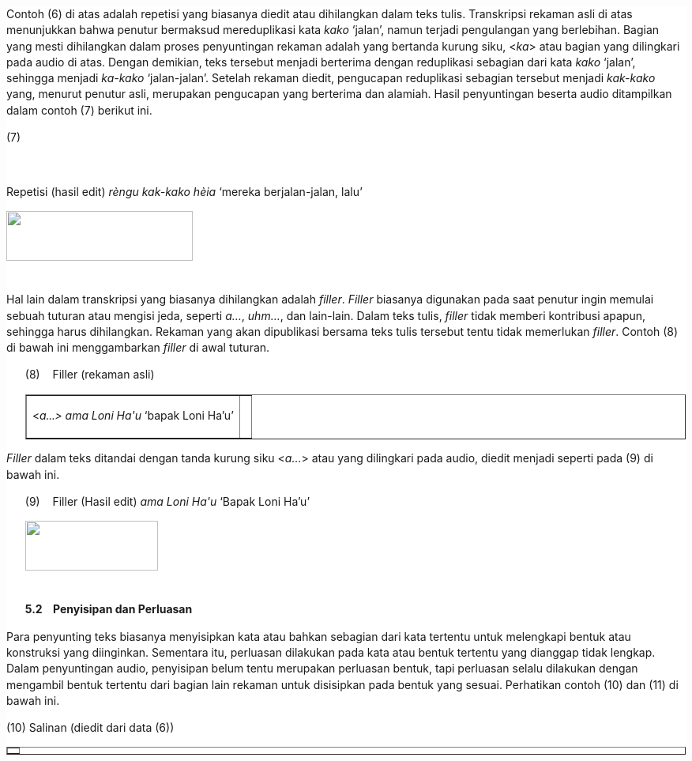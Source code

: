 <p><span class="font5">Contoh (6) di atas adalah repetisi yang biasanya diedit atau dihilangkan dalam teks tulis. Transkripsi rekaman asli di atas menunjukkan bahwa penutur bermaksud mereduplikasi kata </span><span class="font5" style="font-style:italic;">kako</span><span class="font5"> ‘jalan’, namun terjadi pengulangan yang berlebihan. Bagian yang mesti dihilangkan dalam proses penyuntingan rekaman adalah yang bertanda kurung siku, &lt;</span><span class="font5" style="font-style:italic;">ka</span><span class="font5">&gt; atau bagian yang dilingkari pada audio di atas. Dengan demikian, teks tersebut menjadi berterima dengan reduplikasi sebagian dari kata </span><span class="font5" style="font-style:italic;">kako</span><span class="font5"> ‘jalan’, sehingga menjadi </span><span class="font5" style="font-style:italic;">ka-kako</span><span class="font5"> ‘jalan-jalan’. Setelah rekaman diedit, pengucapan reduplikasi sebagian tersebut menjadi </span><span class="font5" style="font-style:italic;">kak-kako</span><span class="font5"> yang, menurut penutur asli, merupakan pengucapan yang berterima dan alamiah. Hasil penyuntingan beserta audio ditampilkan dalam contoh (7) berikut ini.</span></p>
<div>
<p><span class="font4">(7)</span></p>
</div><br clear="all">
<p><span class="font4">Repetisi (hasil edit) </span><span class="font4" style="font-style:italic;">rèngu kak-kako hèia </span><span class="font4">‘mereka berjalan-jalan, lalu’</span></p>
<div><img src="https://jurnal.harianregional.com/media/461-3.jpg" alt="" style="width:177pt;height:47pt;">
</div><br clear="all">
<p><span class="font5">Hal lain dalam transkripsi yang biasanya dihilangkan adalah </span><span class="font5" style="font-style:italic;">filler</span><span class="font5">. </span><span class="font5" style="font-style:italic;">Filler</span><span class="font5"> biasanya digunakan pada saat penutur ingin memulai sebuah tuturan atau mengisi jeda, seperti </span><span class="font5" style="font-style:italic;">a…</span><span class="font5">, </span><span class="font5" style="font-style:italic;">uhm…</span><span class="font5">, dan lain-lain. Dalam teks tulis, </span><span class="font5" style="font-style:italic;">filler</span><span class="font5"> tidak memberi kontribusi apapun, sehingga harus dihilangkan. Rekaman yang akan dipublikasi bersama teks tulis tersebut tentu tidak memerlukan </span><span class="font5" style="font-style:italic;">filler</span><span class="font5">. Contoh (8) di bawah ini menggambarkan </span><span class="font5" style="font-style:italic;">filler</span><span class="font5"> di awal tuturan.</span></p>
<ul style="list-style:none;"><li>
<p><span class="font4">(8) &nbsp;&nbsp;&nbsp;Filler (rekaman asli)</span></p>
<table border="1">
<tr><td style="vertical-align:top;">
<p><span class="font4">&lt;</span><span class="font4" style="font-style:italic;">a...&gt; ama Loni Ha'u </span><span class="font4">‘bapak Loni Ha’u’</span></p></td><td style="vertical-align:top;"></td></tr>
</table></li></ul>
<p><span class="font5" style="font-style:italic;">Filler</span><span class="font5"> dalam teks ditandai dengan tanda kurung siku &lt;</span><span class="font5" style="font-style:italic;">a…</span><span class="font5">&gt; atau yang dilingkari pada audio, diedit menjadi seperti pada (9) di bawah ini.</span></p>
<ul style="list-style:none;"><li>
<p><span class="font4">(9) &nbsp;&nbsp;&nbsp;Filler (Hasil edit) </span><span class="font4" style="font-style:italic;">ama Loni Ha'u </span><span class="font4">‘Bapak Loni Ha’u’</span></p>
<div><img src="https://jurnal.harianregional.com/media/461-4.jpg" alt="" style="width:126pt;height:47pt;">
</div><br clear="all"></li></ul>
<ul style="list-style:none;"><li>
<p><span class="font5" style="font-weight:bold;">5.2 &nbsp;&nbsp;&nbsp;Penyisipan dan Perluasan</span></p></li></ul>
<p><span class="font5">Para penyunting teks biasanya menyisipkan kata atau bahkan sebagian dari kata tertentu untuk melengkapi bentuk atau konstruksi yang diinginkan. Sementara itu, perluasan dilakukan pada kata atau bentuk tertentu yang dianggap tidak lengkap. Dalam penyuntingan audio, penyisipan belum tentu merupakan perluasan bentuk, tapi perluasan selalu dilakukan dengan mengambil bentuk tertentu dari bagian lain rekaman untuk disisipkan pada bentuk yang sesuai. Perhatikan contoh (10) dan (11) di bawah ini.</span></p>
<p><span class="font4">(10) Salinan (diedit dari data (6))</span></p>
<table border="1">
<tr><td style="vertical-align:top;">